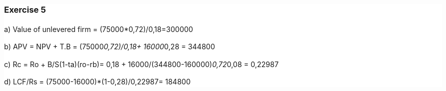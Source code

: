 ### Exercise 5

a)    Value of unlevered firm = (75000*0,72)/0,18=300000

b)   APV = NPV + T.B = (75000*0,72)/0,18+ 16000*0,28 = 344800

c)    Rc = Ro + B/S(1-ta)(ro-rb)= 0,18 + 16000/(344800-160000)*0,72*0,08 = 0,22987

d)   LCF/Rs = (75000-16000)*(1-0,28)/0,22987= 184800